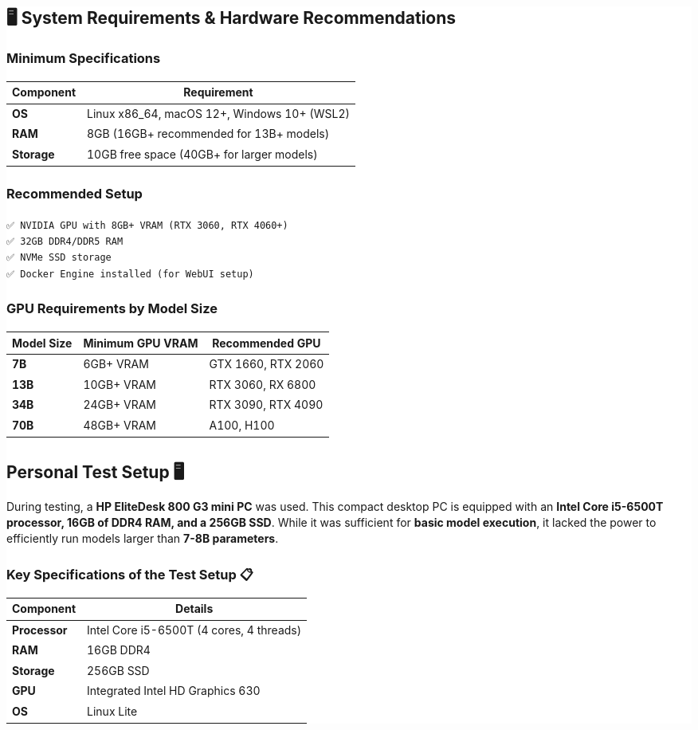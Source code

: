 
## 🖥️ System Requirements & Hardware Recommendations  

### **Minimum Specifications**  
| Component | Requirement |
|-----------|-------------|
| **OS** | Linux x86_64, macOS 12+, Windows 10+ (WSL2) |
| **RAM** | 8GB (16GB+ recommended for 13B+ models) |
| **Storage** | 10GB free space (40GB+ for larger models) |

### **Recommended Setup**  
```text
✅ NVIDIA GPU with 8GB+ VRAM (RTX 3060, RTX 4060+)
✅ 32GB DDR4/DDR5 RAM
✅ NVMe SSD storage
✅ Docker Engine installed (for WebUI setup)
```

### **GPU Requirements by Model Size**  
| Model Size | Minimum GPU VRAM | Recommended GPU |
|------------|----------------|----------------|
| **7B** | 6GB+ VRAM | GTX 1660, RTX 2060 |
| **13B** | 10GB+ VRAM | RTX 3060, RX 6800 |
| **34B** | 24GB+ VRAM | RTX 3090, RTX 4090 |
| **70B** | 48GB+ VRAM | A100, H100 |

## **Personal Test Setup** 🖥️  

During testing, a **HP EliteDesk 800 G3 mini PC** was used. This compact desktop PC is equipped with an **Intel Core i5-6500T processor, 16GB of DDR4 RAM, and a 256GB SSD**. While it was sufficient for **basic model execution**, it lacked the power to efficiently run models larger than **7-8B parameters**.  


### **Key Specifications of the Test Setup** 📋  

| Component | Details | 
|-----------|---------|
| **Processor** | Intel Core i5-6500T (4 cores, 4 threads) |   
| **RAM** | 16GB DDR4 |   
| **Storage** | 256GB SSD | 
| **GPU** | Integrated Intel HD Graphics 630 |
| **OS** | Linux Lite |
